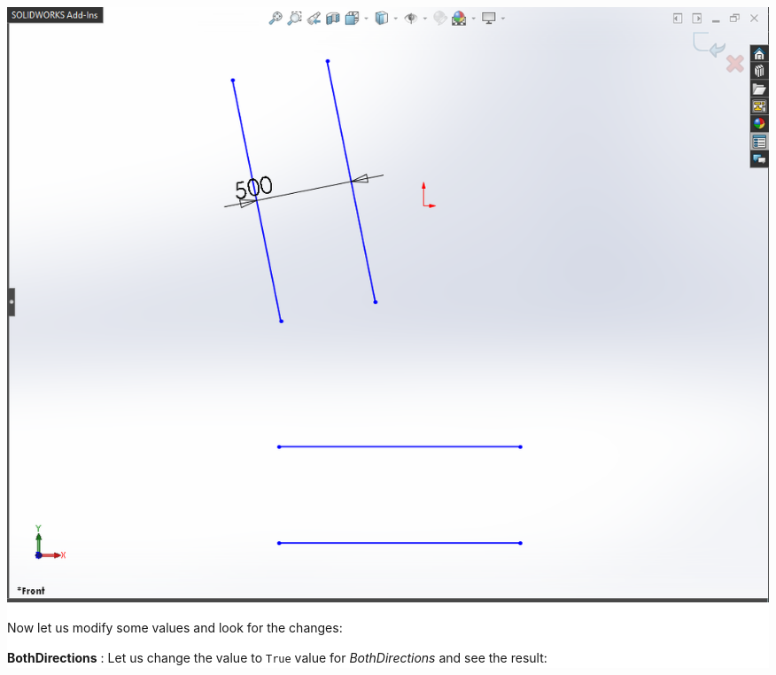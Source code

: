 ![after-offset](/assets/Solidworks_Images/offset-sketch-entities/after-offset.png)

Now let us modify some values and look for the changes:

**BothDirections** : Let us change the value to `True` value for *BothDirections* and see the result:
